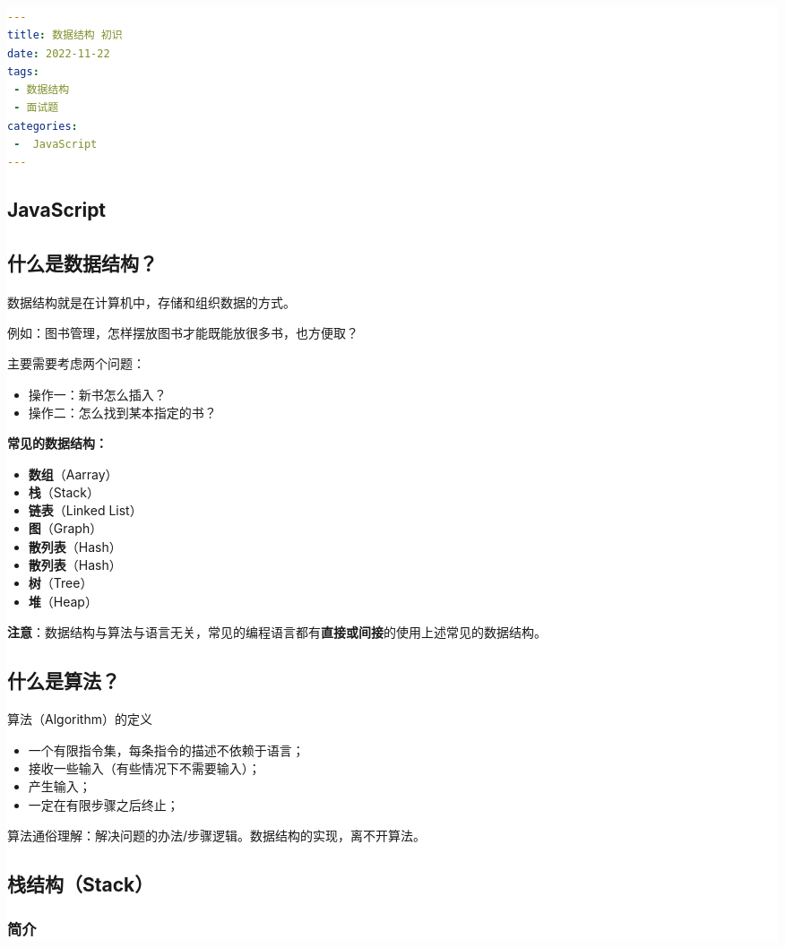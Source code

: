 ```yaml
---
title: 数据结构 初识
date: 2022-11-22
tags:
 - 数据结构
 - 面试题
categories:
 -  JavaScript
---
```


## JavaScript

## 什么是数据结构？

数据结构就是在计算机中，存储和组织数据的方式。

例如：图书管理，怎样摆放图书才能既能放很多书，也方便取？

主要需要考虑两个问题：

- 操作一：新书怎么插入？
- 操作二：怎么找到某本指定的书？

**常见的数据结构：**

- **数组**（Aarray）
- **栈**（Stack）
- **链表**（Linked List）
- **图**（Graph）
- **散列表**（Hash）
- **散列表**（Hash）
- **树**（Tree）
- **堆**（Heap）

**注意**：数据结构与算法与语言无关，常见的编程语言都有**直接或间接**的使用上述常见的数据结构。

## 什么是算法？

算法（Algorithm）的定义

- 一个有限指令集，每条指令的描述不依赖于语言；
- 接收一些输入（有些情况下不需要输入）；
- 产生输入；
- 一定在有限步骤之后终止；

算法通俗理解：解决问题的办法/步骤逻辑。数据结构的实现，离不开算法。

## 栈结构（Stack）

### 简介
